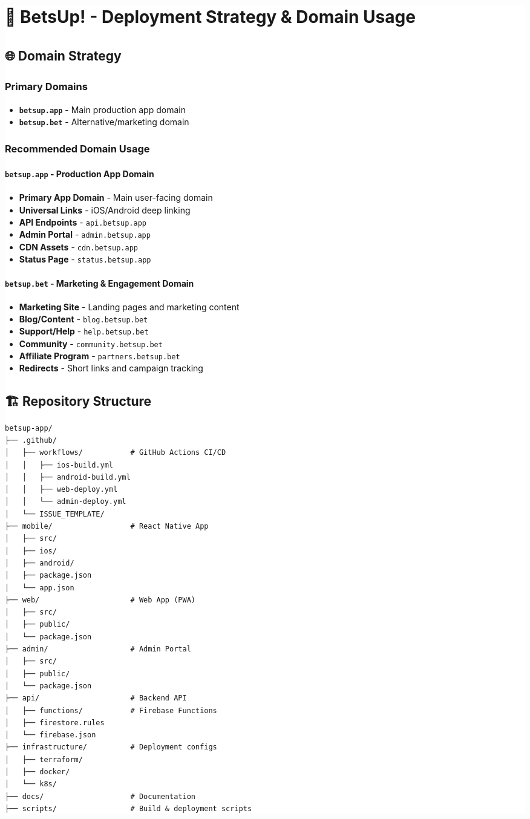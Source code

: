 # 🚀 BetsUp! - Deployment Strategy & Domain Usage

## 🌐 **Domain Strategy**

### **Primary Domains**
- **`betsup.app`** - Main production app domain
- **`betsup.bet`** - Alternative/marketing domain

### **Recommended Domain Usage**

#### **`betsup.app` - Production App Domain**
- **Primary App Domain** - Main user-facing domain
- **Universal Links** - iOS/Android deep linking
- **API Endpoints** - `api.betsup.app`
- **Admin Portal** - `admin.betsup.app`
- **CDN Assets** - `cdn.betsup.app`
- **Status Page** - `status.betsup.app`

#### **`betsup.bet` - Marketing & Engagement Domain**
- **Marketing Site** - Landing pages and marketing content
- **Blog/Content** - `blog.betsup.bet`
- **Support/Help** - `help.betsup.bet`
- **Community** - `community.betsup.bet`
- **Affiliate Program** - `partners.betsup.bet`
- **Redirects** - Short links and campaign tracking

## 🏗️ **Repository Structure**

```
betsup-app/
├── .github/
│   ├── workflows/           # GitHub Actions CI/CD
│   │   ├── ios-build.yml
│   │   ├── android-build.yml
│   │   ├── web-deploy.yml
│   │   └── admin-deploy.yml
│   └── ISSUE_TEMPLATE/
├── mobile/                  # React Native App
│   ├── src/
│   ├── ios/
│   ├── android/
│   ├── package.json
│   └── app.json
├── web/                     # Web App (PWA)
│   ├── src/
│   ├── public/
│   └── package.json
├── admin/                   # Admin Portal
│   ├── src/
│   ├── public/
│   └── package.json
├── api/                     # Backend API
│   ├── functions/           # Firebase Functions
│   ├── firestore.rules
│   └── firebase.json
├── infrastructure/          # Deployment configs
│   ├── terraform/
│   ├── docker/
│   └── k8s/
├── docs/                    # Documentation
├── scripts/                 # Build & deployment scripts
```